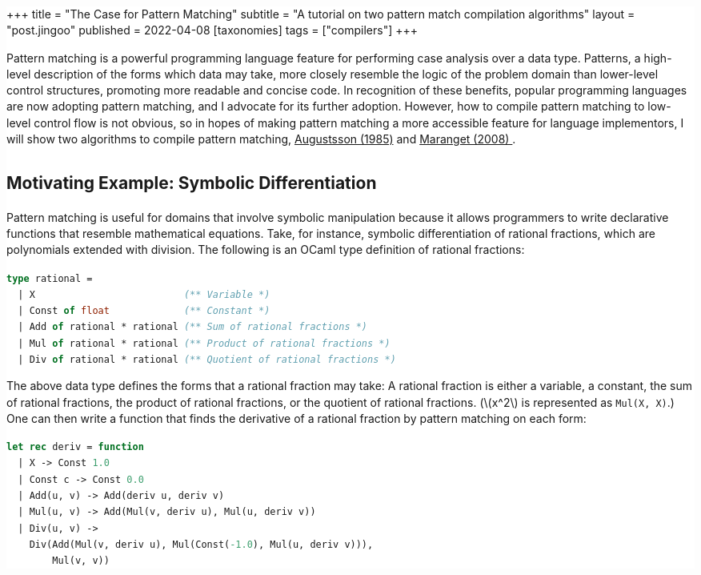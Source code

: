 +++
title = "The Case for Pattern Matching"
subtitle = "A tutorial on two pattern match compilation algorithms"
layout = "post.jingoo"
published = 2022-04-08
[taxonomies]
tags = ["compilers"]
+++

Pattern matching is a powerful programming language feature for performing
case analysis over a data type. Patterns, a high-level description of the forms
which data may take, more closely resemble the logic of the problem domain than
lower-level control structures, promoting more readable and concise code.
In recognition of these benefits, popular programming languages are now
adopting pattern matching, and I advocate for its further adoption. However,
how to compile pattern matching to low-level control flow is not obvious, so in
hopes of making pattern matching a more accessible feature for language
implementors, I will show two algorithms to compile pattern matching,
[Augustsson (1985)](https://www.ccs.neu.edu/~types/resources/a-fpca-1985.pdf)
and [Maranget (2008)
](http://moscova.inria.fr/~maranget/papers/ml05e-maranget.pdf).

## Motivating Example: Symbolic Differentiation

Pattern matching is useful for domains that involve symbolic manipulation
because it allows programmers to write declarative functions that resemble
mathematical equations. Take, for instance, symbolic differentiation of
rational fractions, which are polynomials extended with division. The following
is an OCaml type definition of rational fractions:

```ocaml
type rational =
  | X                          (** Variable *)
  | Const of float             (** Constant *)
  | Add of rational * rational (** Sum of rational fractions *)
  | Mul of rational * rational (** Product of rational fractions *)
  | Div of rational * rational (** Quotient of rational fractions *)
```

The above data type defines the forms that a rational fraction may take: A
rational fraction is either a variable, a constant, the sum of rational
fractions, the product of rational fractions, or the quotient of rational
fractions. (\\(x^2\\) is represented as `Mul(X, X)`.) One can then write a
function that finds the derivative of a rational fraction by pattern matching
on each form:

```ocaml
let rec deriv = function
  | X -> Const 1.0
  | Const c -> Const 0.0
  | Add(u, v) -> Add(deriv u, deriv v)
  | Mul(u, v) -> Add(Mul(v, deriv u), Mul(u, deriv v))
  | Div(u, v) ->
    Div(Add(Mul(v, deriv u), Mul(Const(-1.0), Mul(u, deriv v))),
        Mul(v, v))
```
